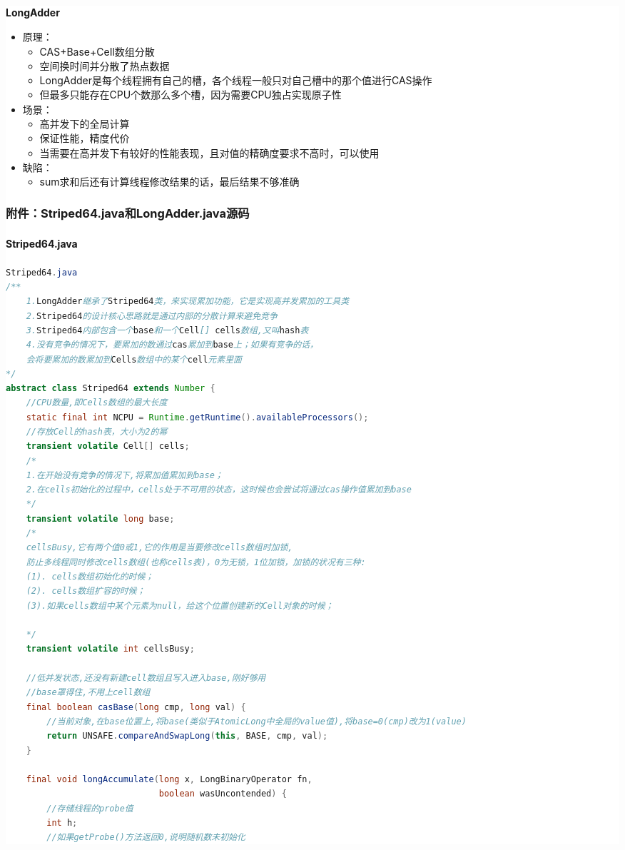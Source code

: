 **LongAdder**

- 原理：
  - CAS+Base+CeIl数组分散
  - 空间换时间并分散了热点数据
  - LongAdder是每个线程拥有自己的槽，各个线程一般只对自己槽中的那个值进行CAS操作
  - 但最多只能存在CPU个数那么多个槽，因为需要CPU独占实现原子性
- 场景：
  - 高并发下的全局计算
  - 保证性能，精度代价
  - 当需要在高并发下有较好的性能表现，且对值的精确度要求不高时，可以使用
- 缺陷：
  - sum求和后还有计算线程修改结果的话，最后结果不够准确



###  

###  

###  

### 附件：Striped64.java和LongAdder.java源码

#### Striped64.java

```java
Striped64.java
/**
	1.LongAdder继承了Striped64类，来实现累加功能，它是实现高并发累加的工具类
	2.Striped64的设计核心思路就是通过内部的分散计算来避免竞争
	3.Striped64内部包含一个base和一个Cell[] cells数组,又叫hash表
	4.没有竞争的情况下，要累加的数通过cas累加到base上；如果有竞争的话，
	会将要累加的数累加到Cells数组中的某个cell元素里面
*/
abstract class Striped64 extends Number {
	//CPU数量,即Cells数组的最大长度
	static final int NCPU = Runtime.getRuntime().availableProcessors();
	//存放Cell的hash表，大小为2的幂
	transient volatile Cell[] cells;
	/*
	1.在开始没有竞争的情况下,将累加值累加到base；
	2.在cells初始化的过程中，cells处于不可用的状态，这时候也会尝试将通过cas操作值累加到base
	*/
	transient volatile long base;
	/*
	cellsBusy,它有两个值0或1,它的作用是当要修改cells数组时加锁,
	防止多线程同时修改cells数组(也称cells表)，0为无锁，1位加锁，加锁的状况有三种:
	(1). cells数组初始化的时候；
    (2). cells数组扩容的时候；
    (3).如果cells数组中某个元素为null，给这个位置创建新的Cell对象的时候；

	*/
	transient volatile int cellsBusy;
	
	//低并发状态,还没有新建cell数组且写入进入base,刚好够用
	//base罩得住,不用上cell数组
	final boolean casBase(long cmp, long val) {
		//当前对象,在base位置上,将base(类似于AtomicLong中全局的value值),将base=0(cmp)改为1(value)
		return UNSAFE.compareAndSwapLong(this, BASE, cmp, val);
	}
	
	final void longAccumulate(long x, LongBinaryOperator fn,
							  boolean wasUncontended) {
		//存储线程的probe值
		int h;
		//如果getProbe()方法返回0,说明随机数未初始化
```